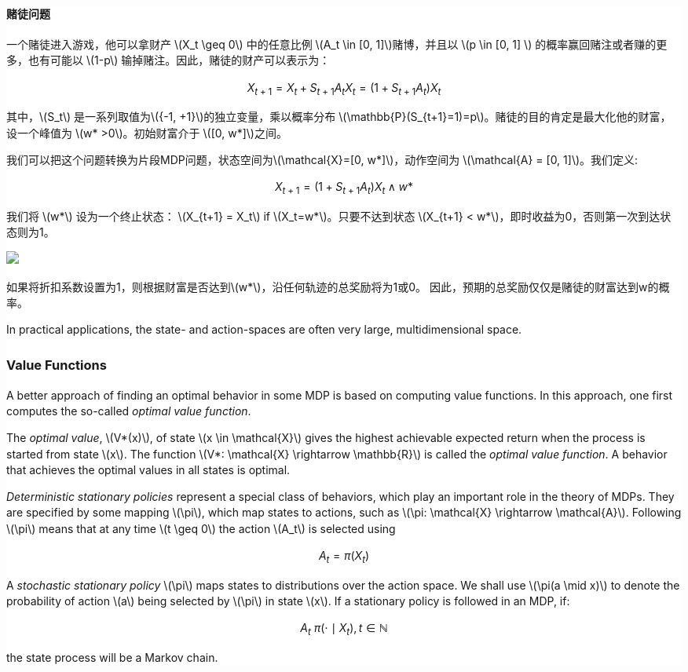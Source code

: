 #### 赌徒问题

一个赌徒进入游戏，他可以拿财产 \\(X_t \geq 0\\) 中的任意比例 \\(A_t \in [0, 1]\\)赌博，并且以 \\(p \in [0, 1] \\) 的概率赢回赌注或者赚的更多，也有可能以 \\(1-p\\) 输掉赌注。因此，赌徒的财产可以表示为：

$$
X_{t+1} = X_t + S_{t+1}A_t X_t = (1 + S_{t+1}A_t) X_t
$$

其中，\\(S_t\\) 是一系列取值为\\(\{-1, +1\}\\)的独立变量，乘以概率分布 \\(\mathbb{P}(S_{t+1}=1)=p\\)。赌徒的目的肯定是最大化他的财富，设一个峰值为 \\(w* >0\\)。初始财富介于 \\([0, w*]\\)之间。

我们可以把这个问题转换为片段MDP问题，状态空间为\\(\mathcal{X}=[0, w*]\\)，动作空间为 \\(\mathcal{A} = [0, 1]\\)。我们定义:

$$
X_{t+1} = (1 + S_{t+1}A_t)X_t \wedge w*
$$

我们将 \\(w*\\) 设为一个终止状态： \\(X_{t+1} = X_t\\) if \\(X_t=w*\\)。只要不达到状态 \\(X_{t+1} < w*\\)，即时收益为0，否则第一次到达状态则为1。

![](https://raw.githubusercontent.com/rasin-tsukuba/blog-images/master/img/20200904154502.png)

如果将折扣系数设置为1，则根据财富是否达到\\(w*\\)，沿任何轨迹的总奖励将为1或0。 因此，预期的总奖励仅仅是赌徒的财富达到w的概率。

In practical applications, the state- and action-spaces are often very large, multidimensional space.

### Value Functions

A better approach of finding an optimal behavior in some MDP is based on computing value functions. In this approach, one first computes the so-called *optimal value function*.

The *optimal value*, \\(V*(x)\\), of state \\(x \in \mathcal{X}\\) gives the highest achievable expected return when the process is started from state \\(x\\). The function \\(V*: \mathcal{X} \rightarrow \mathbb{R}\\) is called the *optimal value function*. A behavior that achieves the optimal values in all states is optimal.

*Deterministic stationary policies* represent a special class of behaviors, which play an important role in the theory of MDPs. They are specified by some mapping \\(\pi\\), which map states to actions, such as \\(\pi: \mathcal{X} \rightarrow \mathcal{A}\\). Following \\(\pi\\) means that at any time \\(t \geq 0\\) the action \\(A_t\\) is selected using

$$
A_t = \pi(X_t)
$$

A *stochastic stationary policy* \\(\pi\\) maps states to distributions over the action space. We shall use \\(\pi(a \mid x)\\) to denote the probability of action \\(a\\) being selected by \\(\pi\\) in state \\(x\\). If a stationary policy is followed in an MDP, if:

$$
A_t ~ \pi(\cdot \mid X_t), t\in \mathbb{N}
$$

the state process will be a Markov chain.
